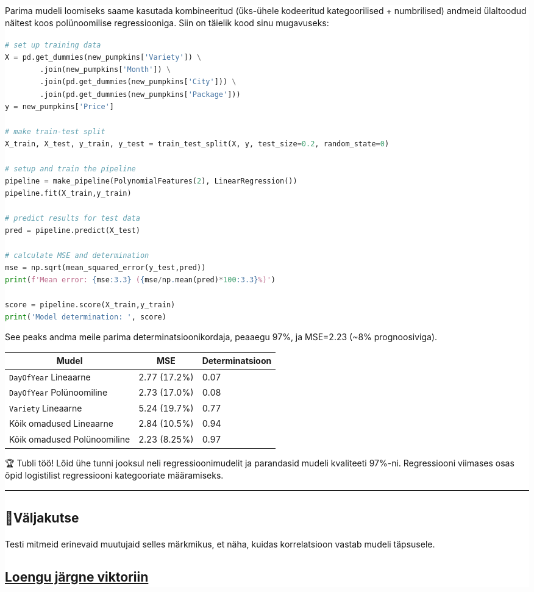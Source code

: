 Parima mudeli loomiseks saame kasutada kombineeritud (üks-ühele kodeeritud kategoorilised + numbrilised) andmeid ülaltoodud näitest koos polünoomilise regressiooniga. Siin on täielik kood sinu mugavuseks:

```python
# set up training data
X = pd.get_dummies(new_pumpkins['Variety']) \
        .join(new_pumpkins['Month']) \
        .join(pd.get_dummies(new_pumpkins['City'])) \
        .join(pd.get_dummies(new_pumpkins['Package']))
y = new_pumpkins['Price']

# make train-test split
X_train, X_test, y_train, y_test = train_test_split(X, y, test_size=0.2, random_state=0)

# setup and train the pipeline
pipeline = make_pipeline(PolynomialFeatures(2), LinearRegression())
pipeline.fit(X_train,y_train)

# predict results for test data
pred = pipeline.predict(X_test)

# calculate MSE and determination
mse = np.sqrt(mean_squared_error(y_test,pred))
print(f'Mean error: {mse:3.3} ({mse/np.mean(pred)*100:3.3}%)')

score = pipeline.score(X_train,y_train)
print('Model determination: ', score)
```

See peaks andma meile parima determinatsioonikordaja, peaaegu 97%, ja MSE=2.23 (~8% prognoosiviga).

| Mudel | MSE | Determinatsioon |
|-------|-----|-----------------|
| `DayOfYear` Lineaarne | 2.77 (17.2%) | 0.07 |
| `DayOfYear` Polünoomiline | 2.73 (17.0%) | 0.08 |
| `Variety` Lineaarne | 5.24 (19.7%) | 0.77 |
| Kõik omadused Lineaarne | 2.84 (10.5%) | 0.94 |
| Kõik omadused Polünoomiline | 2.23 (8.25%) | 0.97 |

🏆 Tubli töö! Lõid ühe tunni jooksul neli regressioonimudelit ja parandasid mudeli kvaliteeti 97%-ni. Regressiooni viimases osas õpid logistilist regressiooni kategooriate määramiseks.

---
## 🚀Väljakutse

Testi mitmeid erinevaid muutujaid selles märkmikus, et näha, kuidas korrelatsioon vastab mudeli täpsusele.

## [Loengu järgne viktoriin](https://ff-quizzes.netlify.app/en/ml/)
